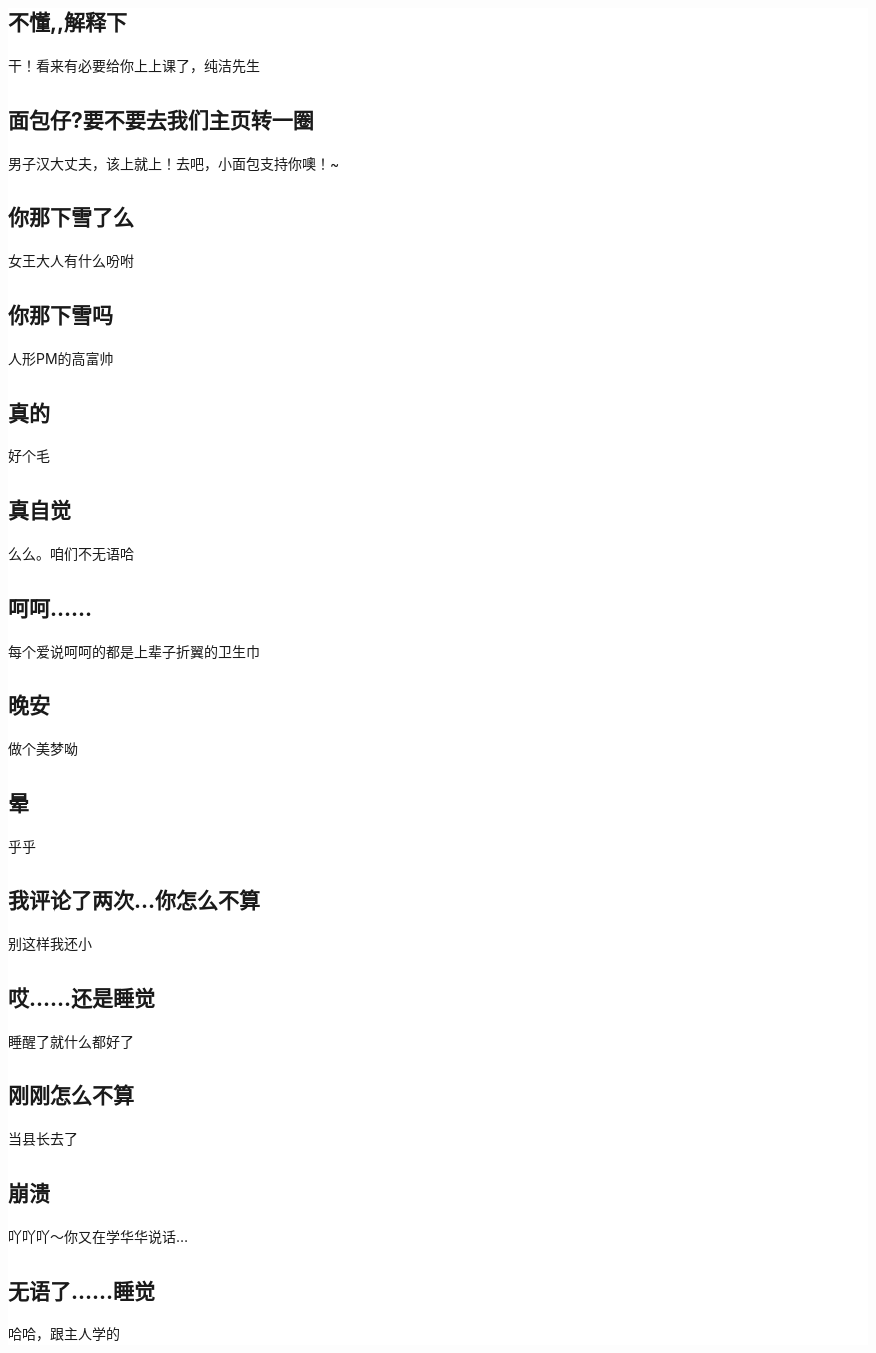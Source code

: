 ## 不懂,,解释下
干！看来有必要给你上上课了，纯洁先生

## 面包仔?要不要去我们主页转一圈
男子汉大丈夫，该上就上！去吧，小面包支持你噢！~

## 你那下雪了么
女王大人有什么吩咐

## 你那下雪吗
人形PM的高富帅

## 真的
好个毛

## 真自觉
么么。咱们不无语哈

## 呵呵……
每个爱说呵呵的都是上辈子折翼的卫生巾

## 晚安
做个美梦呦

## 晕
乎乎

## 我评论了两次…你怎么不算
别这样我还小

## 哎……还是睡觉
睡醒了就什么都好了

## 刚刚怎么不算
当县长去了

## 崩溃
吖吖吖～你又在学华华说话…

## 无语了……睡觉
哈哈，跟主人学的
